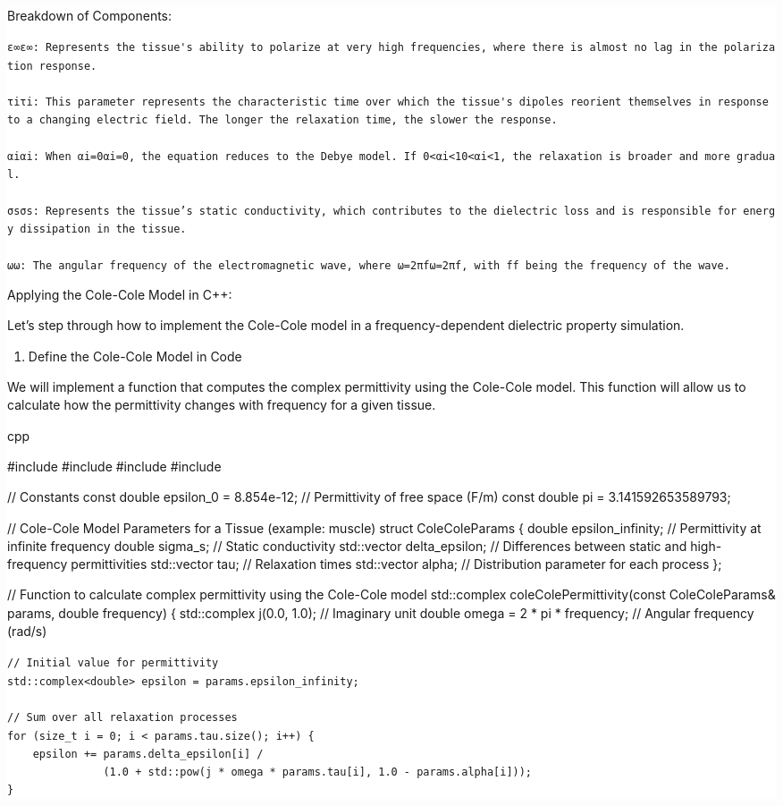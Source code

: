 Breakdown of Components:

    ε∞ε∞​: Represents the tissue's ability to polarize at very high frequencies, where there is almost no lag in the polarization response.

    τiτi​: This parameter represents the characteristic time over which the tissue's dipoles reorient themselves in response to a changing electric field. The longer the relaxation time, the slower the response.

    αiαi​: When αi=0αi​=0, the equation reduces to the Debye model. If 0<αi<10<αi​<1, the relaxation is broader and more gradual.

    σsσs​: Represents the tissue’s static conductivity, which contributes to the dielectric loss and is responsible for energy dissipation in the tissue.

    ωω: The angular frequency of the electromagnetic wave, where ω=2πfω=2πf, with ff being the frequency of the wave.

Applying the Cole-Cole Model in C++:

Let’s step through how to implement the Cole-Cole model in a frequency-dependent dielectric property simulation.
1. Define the Cole-Cole Model in Code

We will implement a function that computes the complex permittivity using the Cole-Cole model. This function will allow us to calculate how the permittivity changes with frequency for a given tissue.

cpp

#include <iostream>
#include <complex>
#include <vector>
#include <cmath>

// Constants
const double epsilon_0 = 8.854e-12; // Permittivity of free space (F/m)
const double pi = 3.141592653589793;

// Cole-Cole Model Parameters for a Tissue (example: muscle)
struct ColeColeParams {
    double epsilon_infinity;   // Permittivity at infinite frequency
    double sigma_s;            // Static conductivity
    std::vector<double> delta_epsilon; // Differences between static and high-frequency permittivities
    std::vector<double> tau;   // Relaxation times
    std::vector<double> alpha; // Distribution parameter for each process
};

// Function to calculate complex permittivity using the Cole-Cole model
std::complex<double> coleColePermittivity(const ColeColeParams& params, double frequency) {
    std::complex<double> j(0.0, 1.0);  // Imaginary unit
    double omega = 2 * pi * frequency; // Angular frequency (rad/s)

    // Initial value for permittivity
    std::complex<double> epsilon = params.epsilon_infinity;

    // Sum over all relaxation processes
    for (size_t i = 0; i < params.tau.size(); i++) {
        epsilon += params.delta_epsilon[i] /
                   (1.0 + std::pow(j * omega * params.tau[i], 1.0 - params.alpha[i]));
    }
